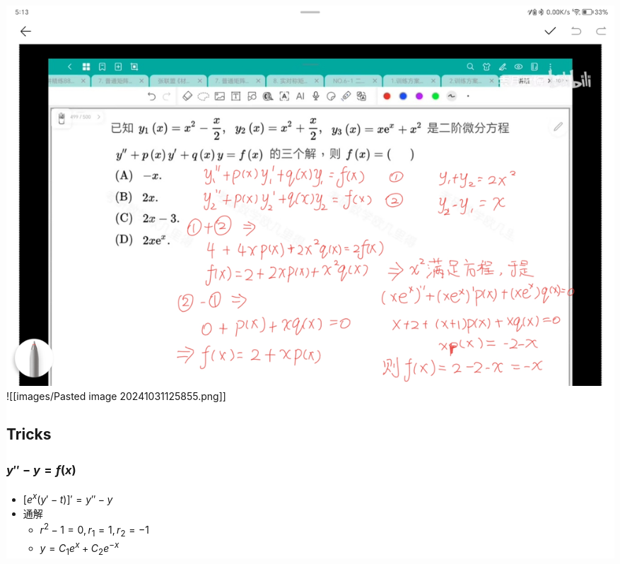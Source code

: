 ![](./images/Pasted%20image%2020241031125845.png)
![[images/Pasted image 20241031125855.png]]

## Tricks

### $y'' - y = f ( x )$

- $[e^{x}(y'-t)]' = y'' - y$
- 通解
  - $r^2-1 = 0,r_1 = 1, r_2 = -1$
  - $y = C_1e^x + C_2 e^{-x}$

